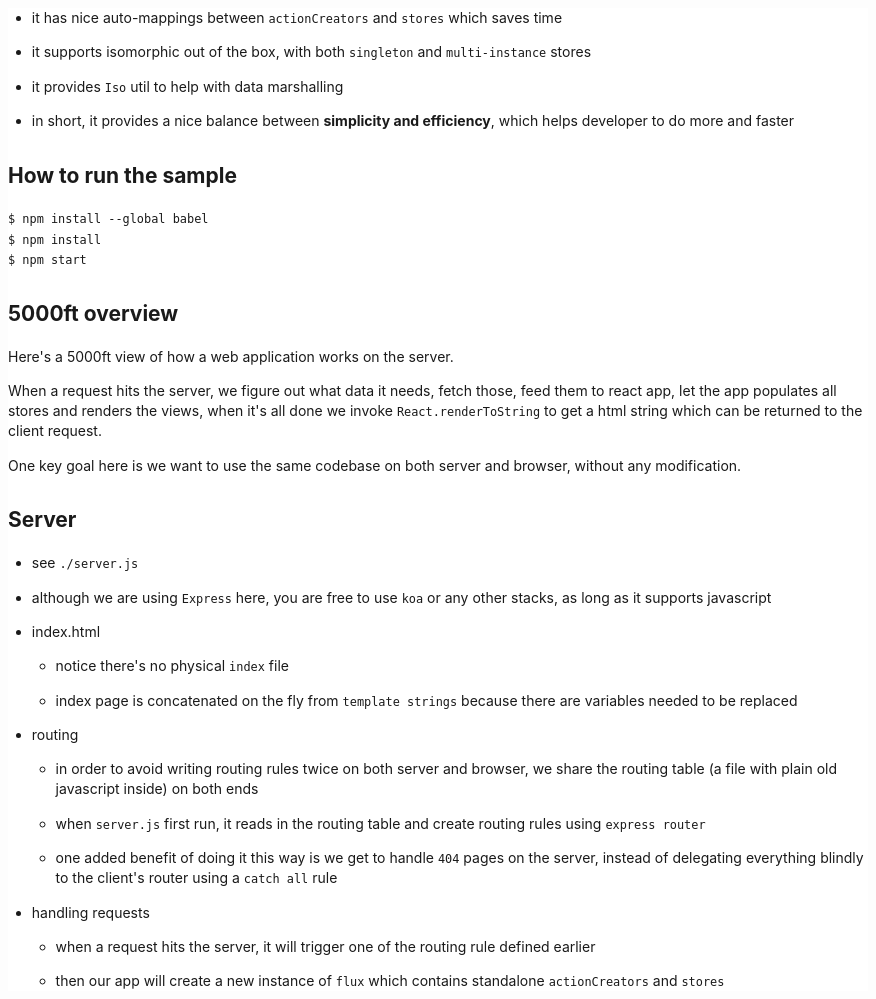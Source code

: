 - it has nice auto-mappings between `actionCreators` and `stores` which saves time

- it supports isomorphic out of the box, with both `singleton` and `multi-instance` stores

- it provides `Iso` util to help with data marshalling

- in short, it provides a nice balance between __simplicity and efficiency__, which helps developer to do more and faster

## How to run the sample

```
$ npm install --global babel
$ npm install
$ npm start
```

## 5000ft overview

Here's a 5000ft view of how a web application works on the server.

When a request hits the server, we figure out what data it needs, fetch those, feed them to react app, let the app populates all stores and renders the views, when it's all done we invoke `React.renderToString` to get a html string which can be returned to the client request.

One key goal here is we want to use the same codebase on both server and browser, without any modification.


## Server

- see `./server.js`

- although we are using `Express` here, you are free to use `koa` or any other stacks, as long as it supports javascript

- index.html

	- notice there's no physical `index` file

	- index page is concatenated on the fly from `template strings` because there are variables needed to be replaced

- routing

	- in order to avoid writing routing rules twice on both server and browser, we share the routing table (a file with plain old javascript inside) on both ends

	- when `server.js` first run, it reads in the routing table and create routing rules using `express router`

	- one added benefit of doing it this way is we get to handle `404` pages on the server, instead of delegating everything blindly to the client's router using a `catch all` rule

- handling requests

	- when a request hits the server, it will trigger one of the routing rule defined earlier

	- then our app will create a new instance of `flux` which contains standalone `actionCreators` and `stores`
